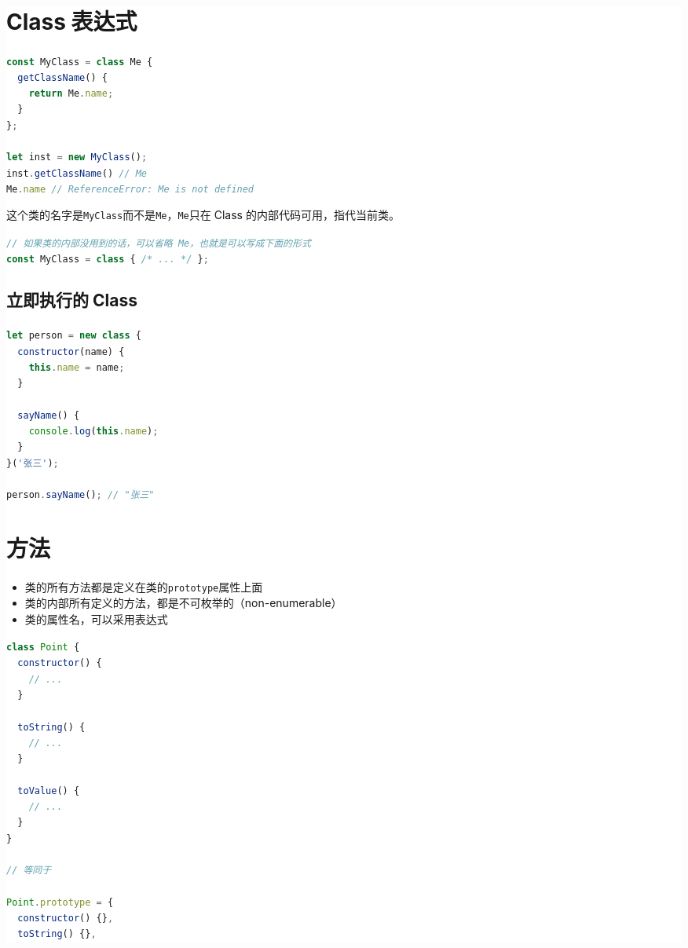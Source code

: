 
# Class 表达式

```js
const MyClass = class Me {
  getClassName() {
    return Me.name;
  }
};

let inst = new MyClass();
inst.getClassName() // Me
Me.name // ReferenceError: Me is not defined
```

这个类的名字是`MyClass`而不是`Me`，`Me`只在 Class 的内部代码可用，指代当前类。

```js
// 如果类的内部没用到的话，可以省略 Me，也就是可以写成下面的形式
const MyClass = class { /* ... */ };
```

## 立即执行的 Class

```js
let person = new class {
  constructor(name) {
    this.name = name;
  }

  sayName() {
    console.log(this.name);
  }
}('张三');

person.sayName(); // "张三"
```


# 方法

- 类的所有方法都是定义在类的`prototype`属性上面
- 类的内部所有定义的方法，都是不可枚举的（non-enumerable）
- 类的属性名，可以采用表达式

```js
class Point {
  constructor() {
    // ...
  }

  toString() {
    // ...
  }

  toValue() {
    // ...
  }
}

// 等同于

Point.prototype = {
  constructor() {},
  toString() {},
```